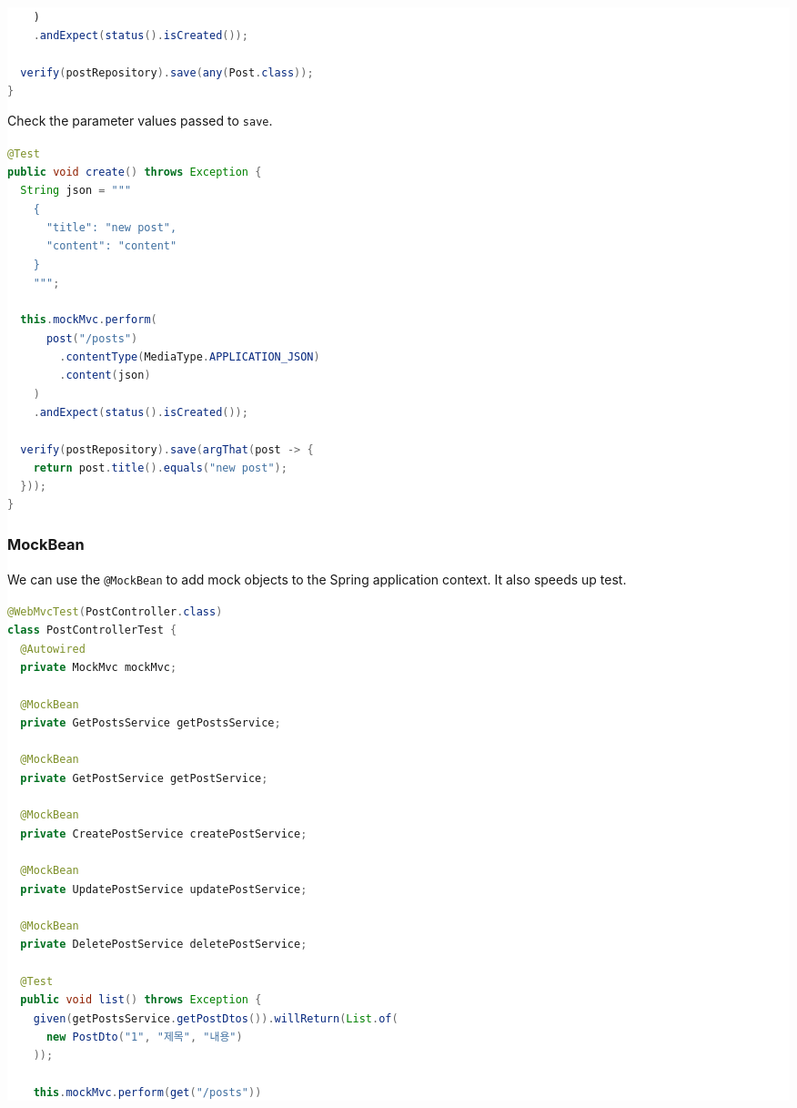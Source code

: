 ```java
    )
    .andExpect(status().isCreated());

  verify(postRepository).save(any(Post.class));
}
```

Check the parameter values passed to `save`.

```java
@Test
public void create() throws Exception {
  String json = """
    {
      "title": "new post",
      "content": "content"
    }
    """;

  this.mockMvc.perform(
      post("/posts")
        .contentType(MediaType.APPLICATION_JSON)
        .content(json)
    )
    .andExpect(status().isCreated());

  verify(postRepository).save(argThat(post -> {
    return post.title().equals("new post");
  }));
}
```

### MockBean

We can use the `@MockBean` to add mock objects to the Spring application context.
It also speeds up test.

```java
@WebMvcTest(PostController.class)
class PostControllerTest {
  @Autowired
  private MockMvc mockMvc;

  @MockBean
  private GetPostsService getPostsService;

  @MockBean
  private GetPostService getPostService;

  @MockBean
  private CreatePostService createPostService;

  @MockBean
  private UpdatePostService updatePostService;

  @MockBean
  private DeletePostService deletePostService;

  @Test
  public void list() throws Exception {
    given(getPostsService.getPostDtos()).willReturn(List.of(
      new PostDto("1", "제목", "내용")
    ));

    this.mockMvc.perform(get("/posts"))
```